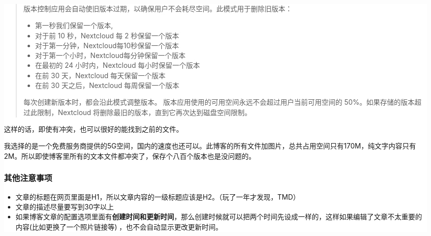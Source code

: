 > 版本控制应用会自动使旧版本过期，以确保用户不会耗尽空间。此模式用于删除旧版本： 
>* 第一秒我们保留一个版本,
>* 对于前 10 秒，Nextcloud 每 2 秒保留一个版本
>* 对于第一分钟，Nextcloud每10秒保留一个版本
>* 对于第一个小时，Nextcloud每分钟保留一个版本
>* 在最初的 24 小时内，Nextcloud 每小时保留一个版本
>* 在前 30 天，Nextcloud 每天保留一个版本
>* 在前 30 天之后，Nextcloud 每周保留一个版本
>
> 每次创建新版本时，都会沿此模式调整版本。 版本应用使用的可用空间永远不会超过用户当前可用空间的 50%。如果存储的版本超过此限制，Nextcloud 将删除最旧的版本，直到它再次达到磁盘空间限制。

这样的话，即使有冲突，也可以很好的能找到之前的文件。

我选择的是一个免费服务商提供的5G空间，国内的速度也还可以。此博客的所有文件加图片，总共占用空间只有170M，纯文字内容只有2M。所以即使博客里所有的文本文件都冲突了，保存个八百个版本也是没问题的。

### 其他注意事项

* 文章的标题在网页里面是H1，所以文章内容的一级标题应该是H2。（玩了一年才发现，TMD）
* 文章的描述尽量要写到30字以上
* 如果博客文章的配置选项里面有**创建时间和更新时间**，那么创建时候就可以把两个时间先设成一样的，这样如果编辑了文章不太重要的内容(比如更换了一个照片链接等) ，也不会自动显示更改更新时间。